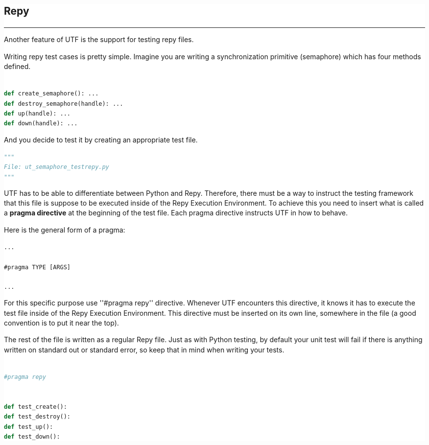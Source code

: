


## Repy
----

Another feature of UTF is the support for testing repy files.  

Writing repy test cases is pretty simple. Imagine you are writing a synchronization primitive (semaphore) which has four methods defined.

```python

def create_semaphore(): ...
def destroy_semaphore(handle): ...
def up(handle): ...
def down(handle): ...
```


And you decide to test it by creating an appropriate test file.

```python
"""
File: ut_semaphore_testrepy.py
"""
```
UTF has to be able to differentiate between Python and Repy. Therefore, there must be a way to instruct the testing framework that this file is suppose to be executed inside of the Repy Execution Environment. To achieve this you need to insert what is called a **pragma directive** at the beginning of the test file. Each pragma directive instructs UTF in how to behave.

Here is the general form of a pragma:
```
...

#pragma TYPE [ARGS]

...
```



For this specific purpose use ''#pragma repy'' directive. Whenever UTF encounters this directive, it knows it has to execute the test file inside of the Repy Execution Environment. This directive must be inserted on its own line, somewhere in the file (a good convention is to put it near the top).

The rest of the file is written as a regular Repy file. Just as with Python testing, by default your unit test will fail if there is anything written on standard out or standard error, so keep that in mind when writing your tests. 

```python

#pragma repy


def test_create():
def test_destroy():
def test_up():
def test_down():
```
